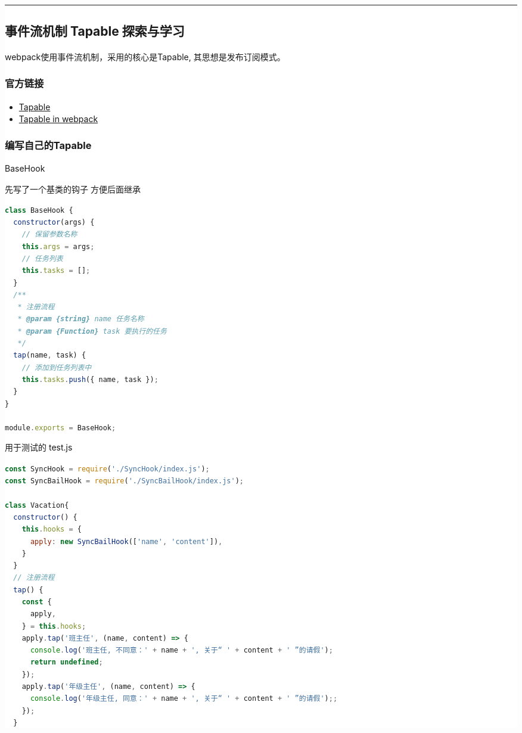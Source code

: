 ***
## 事件流机制 Tapable 探索与学习

webpack使用事件流机制，采用的核心是Tapable, 其思想是发布订阅模式。

### 官方链接

- [Tapable](https://github.com/webpack/tapable)
- [Tapable in webpack](https://webpack.docschina.org/api/tapable/#src/components/Sidebar/Sidebar.jsx)

### 编写自己的Tapable

BaseHook

先写了一个基类的钩子 方便后面继承

```js
class BaseHook {
  constructor(args) {
    // 保留参数名称
    this.args = args;
    // 任务列表
    this.tasks = [];
  }
  /**
   * 注册流程
   * @param {string} name 任务名称
   * @param {Function} task 要执行的任务 
   */
  tap(name, task) {
    // 添加到任务列表中
    this.tasks.push({ name, task });
  }
}

module.exports = BaseHook;

```

用于测试的 test.js

```js
const SyncHook = require('./SyncHook/index.js');
const SyncBailHook = require('./SyncBailHook/index.js');

class Vacation{
  constructor() {
    this.hooks = {
      apply: new SyncBailHook(['name', 'content']),
    }
  }
  // 注册流程
  tap() {
    const {
      apply,
    } = this.hooks;
    apply.tap('班主任', (name, content) => {
      console.log('班主任, 不同意：' + name + ', 关于“ ' + content + ' ”的请假');
      return undefined;
    });
    apply.tap('年级主任', (name, content) => {
      console.log('年级主任, 同意：' + name + ', 关于“ ' + content + ' ”的请假');;
    });
  }
```